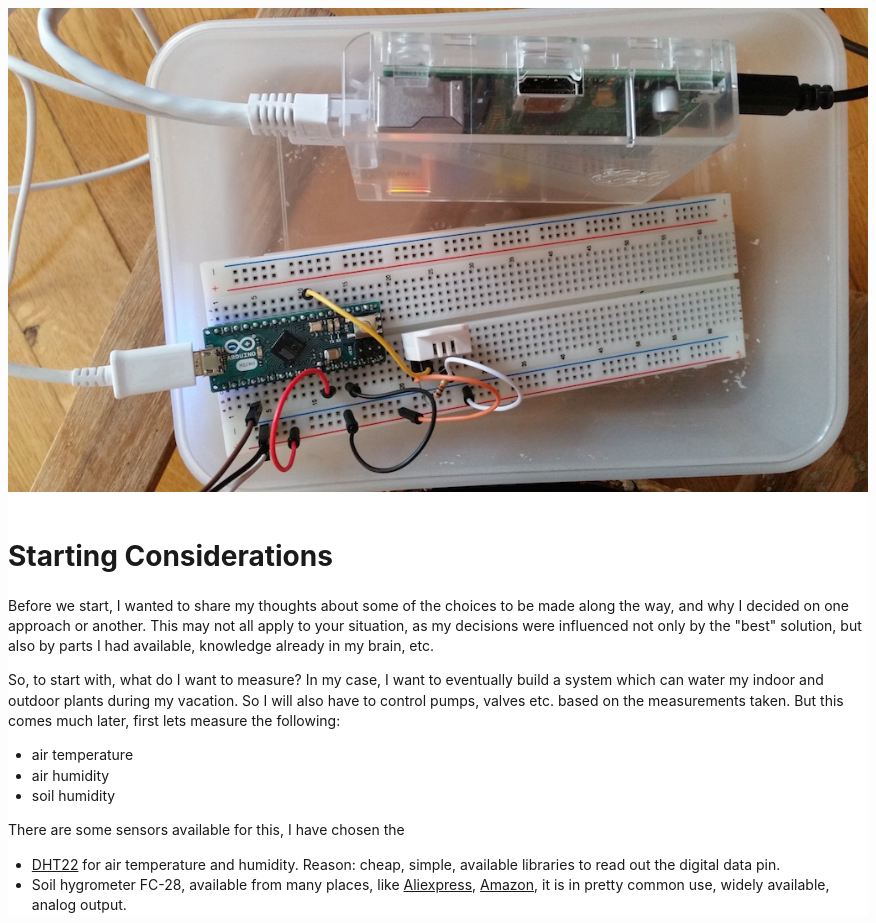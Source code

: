 <img src="/assets/img/2015/08/sensor-photo.jpg" 
alt="Sensor Circuit on Breadboard" style="width: 100%;" />


# Starting Considerations

Before we start, I wanted to share my thoughts about some of the
choices to be made along the way, and why I decided on one approach
or another. This may not all apply to your situation, as my decisions
were influenced not only by the "best" solution, but also by parts
I had available, knowledge already in my brain, etc.

So, to start with, what do I want to measure? In my case, I want
to eventually build a system which can water my indoor and outdoor
plants during my vacation. So I will also have to control
pumps, valves etc. based on the measurements taken. But this comes
much later, first lets measure the following:

- air temperature
- air humidity
- soil humidity

There are some sensors available for this, I have chosen the 

- [DHT22](https://www.adafruit.com/products/385) for air temperature
and humidity. Reason: cheap, simple, available libraries to read
out the digital data pin.
- Soil hygrometer FC-28, available from many places, like 
[Aliexpress](http://www.aliexpress.com/wholesale?SearchText=fc-28&CatId=0&catId=),
[Amazon](http://www.amazon.com/FC-28-B-Humidity-Detection-Sensor-Module/dp/B00KV38ZZS),
 it is in pretty common use, widely available, analog output.
